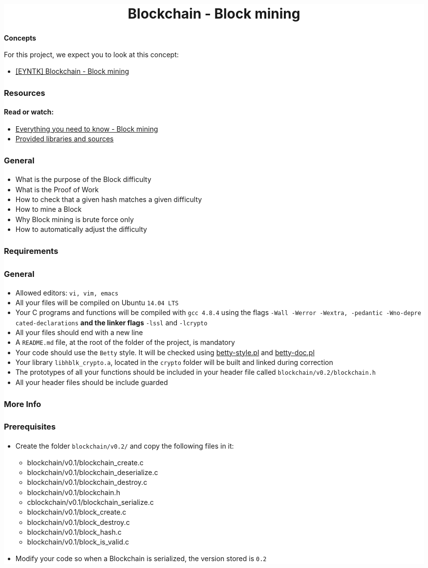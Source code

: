 <h1 align="center">Blockchain - Block mining</h1>

**Concepts**

For this project, we expect you to look at this concept:

* [[EYNTK] Blockchain - Block mining](./Blockchain_Block_mining.md)

### Resources

**Read or watch:**

* [Everything you need to know - Block mining](https://intranet.hbtn.io/concepts)
* [Provided libraries and sources](https://github.com/hs-hq/holbertonschool-blockchain)

### General
* What is the purpose of the Block difficulty
* What is the Proof of Work
* How to check that a given hash matches a given difficulty
* How to mine a Block
* Why Block mining is brute force only
* How to automatically adjust the difficulty

### Requirements
### General

* Allowed editors: `vi, vim, emacs`
* All your files will be compiled on Ubuntu `14.04 LTS`
* Your C programs and functions will be compiled with `gcc 4.8.4` using the flags `-Wall -Werror -Wextra, -pedantic -Wno-deprecated-declarations` **and the linker flags** `-lssl` and `-lcrypto`
* All your files should end with a new line
* A `README.md` file, at the root of the folder of the project, is mandatory
* Your code should use the `Betty` style. It will be checked using [betty-style.pl](https://github.com/hs-hq/Betty/blob/main/betty-style.pl) and [betty-doc.pl](https://github.com/hs-hq/Betty/blob/main/betty-doc.pl)
* Your library `libhblk_crypto.a`, located in the `crypto` folder will be built and linked during correction
* The prototypes of all your functions should be included in your header file called `blockchain/v0.2/blockchain.h`
* All your header files should be include guarded


### More Info

### Prerequisites

* Create the folder `blockchain/v0.2/` and copy the following files in it:

	* blockchain/v0.1/blockchain_create.c
	* blockchain/v0.1/blockchain_deserialize.c
	* blockchain/v0.1/blockchain_destroy.c
	* blockchain/v0.1/blockchain.h
	* cblockchain/v0.1/blockchain_serialize.c
	* blockchain/v0.1/block_create.c
	* blockchain/v0.1/block_destroy.c
	* blockchain/v0.1/block_hash.c
	* blockchain/v0.1/block_is_valid.c
* Modify your code so when a Blockchain is serialized, the version stored is `0.2`

